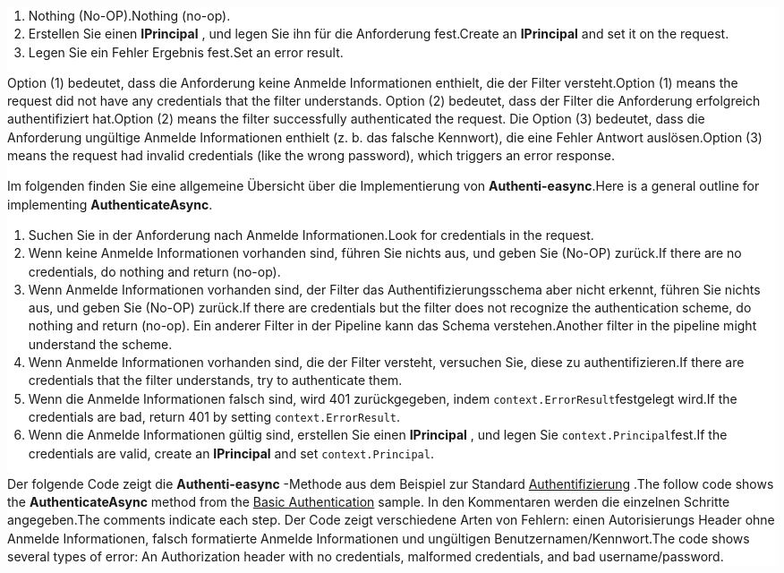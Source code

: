 1. <span data-ttu-id="a59e3-167">Nothing (No-OP).</span><span class="sxs-lookup"><span data-stu-id="a59e3-167">Nothing (no-op).</span></span>
2. <span data-ttu-id="a59e3-168">Erstellen Sie einen **IPrincipal** , und legen Sie ihn für die Anforderung fest.</span><span class="sxs-lookup"><span data-stu-id="a59e3-168">Create an **IPrincipal** and set it on the request.</span></span>
3. <span data-ttu-id="a59e3-169">Legen Sie ein Fehler Ergebnis fest.</span><span class="sxs-lookup"><span data-stu-id="a59e3-169">Set an error result.</span></span>

<span data-ttu-id="a59e3-170">Option (1) bedeutet, dass die Anforderung keine Anmelde Informationen enthielt, die der Filter versteht.</span><span class="sxs-lookup"><span data-stu-id="a59e3-170">Option (1) means the request did not have any credentials that the filter understands.</span></span> <span data-ttu-id="a59e3-171">Option (2) bedeutet, dass der Filter die Anforderung erfolgreich authentifiziert hat.</span><span class="sxs-lookup"><span data-stu-id="a59e3-171">Option (2) means the filter successfully authenticated the request.</span></span> <span data-ttu-id="a59e3-172">Die Option (3) bedeutet, dass die Anforderung ungültige Anmelde Informationen enthielt (z. b. das falsche Kennwort), die eine Fehler Antwort auslösen.</span><span class="sxs-lookup"><span data-stu-id="a59e3-172">Option (3) means the request had invalid credentials (like the wrong password), which triggers an error response.</span></span>

<span data-ttu-id="a59e3-173">Im folgenden finden Sie eine allgemeine Übersicht über die Implementierung von **Authenti-easync**.</span><span class="sxs-lookup"><span data-stu-id="a59e3-173">Here is a general outline for implementing **AuthenticateAsync**.</span></span>

1. <span data-ttu-id="a59e3-174">Suchen Sie in der Anforderung nach Anmelde Informationen.</span><span class="sxs-lookup"><span data-stu-id="a59e3-174">Look for credentials in the request.</span></span>
2. <span data-ttu-id="a59e3-175">Wenn keine Anmelde Informationen vorhanden sind, führen Sie nichts aus, und geben Sie (No-OP) zurück.</span><span class="sxs-lookup"><span data-stu-id="a59e3-175">If there are no credentials, do nothing and return (no-op).</span></span>
3. <span data-ttu-id="a59e3-176">Wenn Anmelde Informationen vorhanden sind, der Filter das Authentifizierungsschema aber nicht erkennt, führen Sie nichts aus, und geben Sie (No-OP) zurück.</span><span class="sxs-lookup"><span data-stu-id="a59e3-176">If there are credentials but the filter does not recognize the authentication scheme, do nothing and return (no-op).</span></span> <span data-ttu-id="a59e3-177">Ein anderer Filter in der Pipeline kann das Schema verstehen.</span><span class="sxs-lookup"><span data-stu-id="a59e3-177">Another filter in the pipeline might understand the scheme.</span></span>
4. <span data-ttu-id="a59e3-178">Wenn Anmelde Informationen vorhanden sind, die der Filter versteht, versuchen Sie, diese zu authentifizieren.</span><span class="sxs-lookup"><span data-stu-id="a59e3-178">If there are credentials that the filter understands, try to authenticate them.</span></span>
5. <span data-ttu-id="a59e3-179">Wenn die Anmelde Informationen falsch sind, wird 401 zurückgegeben, indem `context.ErrorResult`festgelegt wird.</span><span class="sxs-lookup"><span data-stu-id="a59e3-179">If the credentials are bad, return 401 by setting `context.ErrorResult`.</span></span>
6. <span data-ttu-id="a59e3-180">Wenn die Anmelde Informationen gültig sind, erstellen Sie einen **IPrincipal** , und legen Sie `context.Principal`fest.</span><span class="sxs-lookup"><span data-stu-id="a59e3-180">If the credentials are valid, create an **IPrincipal** and set `context.Principal`.</span></span>

<span data-ttu-id="a59e3-181">Der folgende Code zeigt die **Authenti-easync** -Methode aus dem Beispiel zur Standard [Authentifizierung](https://github.com/aspnet/samples/tree/master/samples/aspnet/WebApi/BasicAuthentication) .</span><span class="sxs-lookup"><span data-stu-id="a59e3-181">The follow code shows the **AuthenticateAsync** method from the [Basic Authentication](https://github.com/aspnet/samples/tree/master/samples/aspnet/WebApi/BasicAuthentication) sample.</span></span> <span data-ttu-id="a59e3-182">In den Kommentaren werden die einzelnen Schritte angegeben.</span><span class="sxs-lookup"><span data-stu-id="a59e3-182">The comments indicate each step.</span></span> <span data-ttu-id="a59e3-183">Der Code zeigt verschiedene Arten von Fehlern: einen Autorisierungs Header ohne Anmelde Informationen, falsch formatierte Anmelde Informationen und ungültigen Benutzernamen/Kennwort.</span><span class="sxs-lookup"><span data-stu-id="a59e3-183">The code shows several types of error: An Authorization header with no credentials, malformed credentials, and bad username/password.</span></span>
